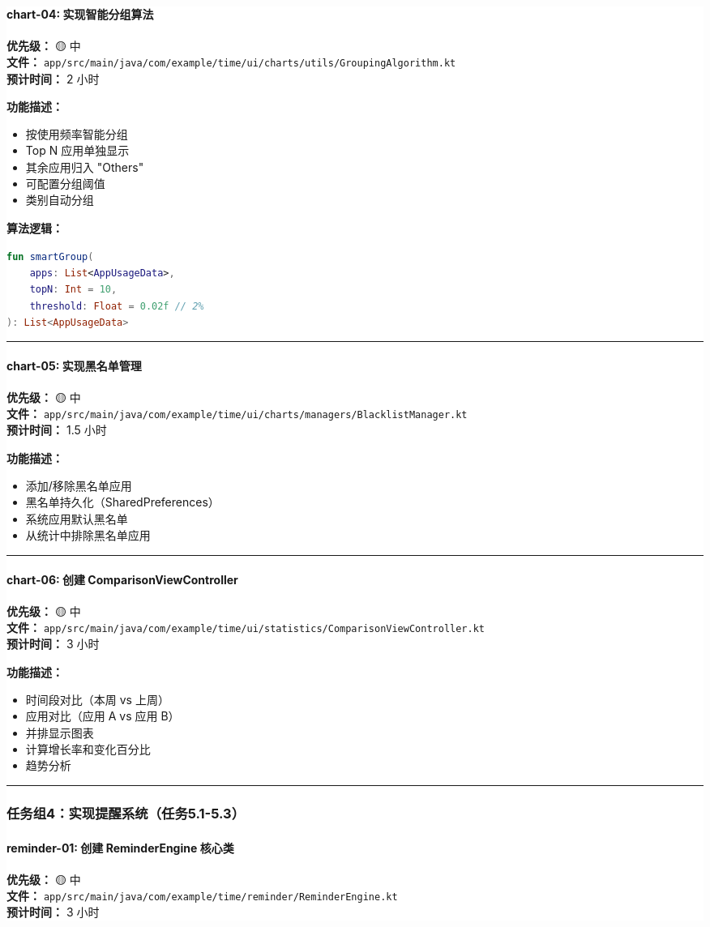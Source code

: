 
#### chart-04: 实现智能分组算法
**优先级：** 🟡 中  
**文件：** `app/src/main/java/com/example/time/ui/charts/utils/GroupingAlgorithm.kt`  
**预计时间：** 2 小时  

**功能描述：**
- 按使用频率智能分组
- Top N 应用单独显示
- 其余应用归入 "Others"
- 可配置分组阈值
- 类别自动分组

**算法逻辑：**
```kotlin
fun smartGroup(
    apps: List<AppUsageData>,
    topN: Int = 10,
    threshold: Float = 0.02f // 2%
): List<AppUsageData>
```

---

#### chart-05: 实现黑名单管理
**优先级：** 🟡 中  
**文件：** `app/src/main/java/com/example/time/ui/charts/managers/BlacklistManager.kt`  
**预计时间：** 1.5 小时  

**功能描述：**
- 添加/移除黑名单应用
- 黑名单持久化（SharedPreferences）
- 系统应用默认黑名单
- 从统计中排除黑名单应用

---

#### chart-06: 创建 ComparisonViewController
**优先级：** 🟡 中  
**文件：** `app/src/main/java/com/example/time/ui/statistics/ComparisonViewController.kt`  
**预计时间：** 3 小时  

**功能描述：**
- 时间段对比（本周 vs 上周）
- 应用对比（应用 A vs 应用 B）
- 并排显示图表
- 计算增长率和变化百分比
- 趋势分析

---

### 任务组4：实现提醒系统（任务5.1-5.3）

#### reminder-01: 创建 ReminderEngine 核心类
**优先级：** 🟡 中  
**文件：** `app/src/main/java/com/example/time/reminder/ReminderEngine.kt`  
**预计时间：** 3 小时  
